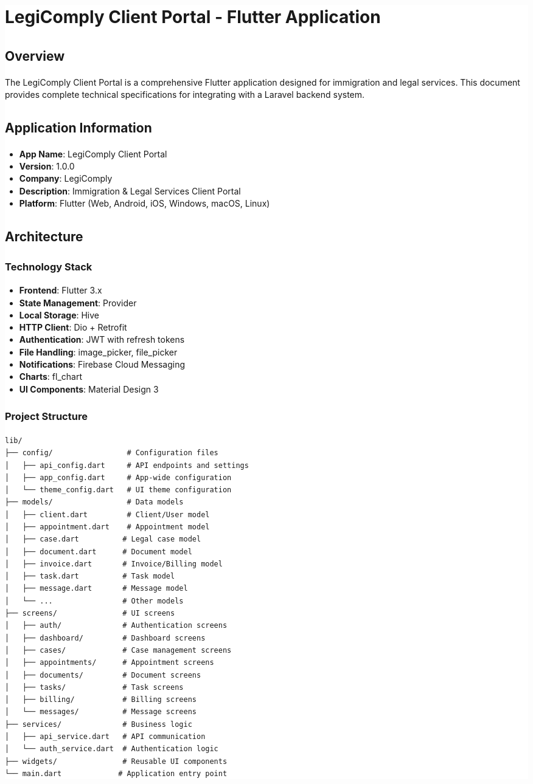 # LegiComply Client Portal - Flutter Application

## Overview

The LegiComply Client Portal is a comprehensive Flutter application designed for immigration and legal services. This document provides complete technical specifications for integrating with a Laravel backend system.

## Application Information

- **App Name**: LegiComply Client Portal
- **Version**: 1.0.0
- **Company**: LegiComply
- **Description**: Immigration & Legal Services Client Portal
- **Platform**: Flutter (Web, Android, iOS, Windows, macOS, Linux)

## Architecture

### Technology Stack
- **Frontend**: Flutter 3.x
- **State Management**: Provider
- **Local Storage**: Hive
- **HTTP Client**: Dio + Retrofit
- **Authentication**: JWT with refresh tokens
- **File Handling**: image_picker, file_picker
- **Notifications**: Firebase Cloud Messaging
- **Charts**: fl_chart
- **UI Components**: Material Design 3

### Project Structure
```
lib/
├── config/                 # Configuration files
│   ├── api_config.dart     # API endpoints and settings
│   ├── app_config.dart     # App-wide configuration
│   └── theme_config.dart   # UI theme configuration
├── models/                 # Data models
│   ├── client.dart         # Client/User model
│   ├── appointment.dart    # Appointment model
│   ├── case.dart          # Legal case model
│   ├── document.dart      # Document model
│   ├── invoice.dart       # Invoice/Billing model
│   ├── task.dart          # Task model
│   ├── message.dart       # Message model
│   └── ...                # Other models
├── screens/               # UI screens
│   ├── auth/              # Authentication screens
│   ├── dashboard/         # Dashboard screens
│   ├── cases/             # Case management screens
│   ├── appointments/      # Appointment screens
│   ├── documents/         # Document screens
│   ├── tasks/             # Task screens
│   ├── billing/           # Billing screens
│   └── messages/          # Message screens
├── services/              # Business logic
│   ├── api_service.dart   # API communication
│   └── auth_service.dart  # Authentication logic
├── widgets/               # Reusable UI components
└── main.dart             # Application entry point
```
